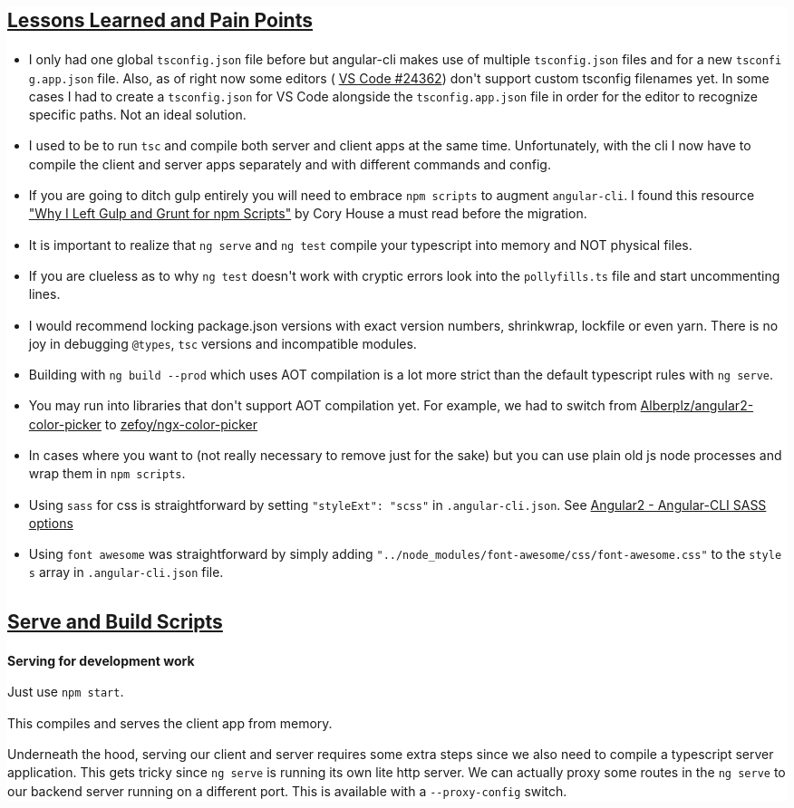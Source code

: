 <a name="lessons-learned"></a>
## [Lessons Learned and Pain Points](#lessons-learned)

- I only had one global `tsconfig.json` file before but angular-cli makes use of multiple `tsconfig.json` files and for a new `tsconfig.app.json` file. Also, as of right now some editors ( [VS Code #24362](https://github.com/Microsoft/vscode/issues/24362)) don't support custom tsconfig filenames yet. In some cases I had to create a `tsconfig.json` for VS Code alongside the `tsconfig.app.json` file in order for the editor to recognize specific paths. Not an ideal solution.

- I used to be to run `tsc` and compile both server and client apps at the same time. Unfortunately, with the cli I now have to compile the client and server apps separately and with different commands and config.

- If you are going to ditch gulp entirely you will need to embrace `npm scripts` to augment `angular-cli`. I found this resource ["Why I Left Gulp and Grunt for npm Scripts"](<https://medium.freecodecamp.org/why-i-left-gulp-and-grunt-for-npm-scripts-3d6853dd22b8>) by Cory House a must read before the migration.

- It is important to realize that `ng serve` and `ng test` compile your typescript into memory and NOT physical files.

- If you are clueless as to why `ng test` doesn't work with cryptic errors look into the `pollyfills.ts` file and start uncommenting lines.

- I would recommend locking package.json versions with exact version numbers, shrinkwrap, lockfile or even yarn. There is no joy in debugging `@types`, `tsc` versions and incompatible modules.

- Building with `ng build --prod` which uses AOT compilation is a lot more strict than the default typescript rules with `ng serve`.

- You may run into libraries that don't support AOT compilation yet. For example, we had to switch from [Alberplz/angular2-color-picker](https://github.com/Alberplz/angular2-color-picker) to [zefoy/ngx-color-picker](https://github.com/zefoy/ngx-color-picker)

- In cases where you want to (not really necessary to remove just for the sake) but you can use plain old js node processes and wrap them in `npm scripts`.

- Using `sass` for css is straightforward by setting `"styleExt": "scss"` in `.angular-cli.json`. See [Angular2 - Angular-CLI SASS options](https://stackoverflow.com/questions/36220256/angular2-angular-cli-sass-options)

- Using `font awesome` was straightforward by simply adding `"../node_modules/font-awesome/css/font-awesome.css"` to the `styles` array in `.angular-cli.json` file.

<a name="scripts"></a>
## [Serve and Build Scripts](#scripts)

**Serving for development work**

Just use `npm start`.

This compiles and serves the client app from memory.

Underneath the hood, serving our client and server requires some extra steps since we also need to compile a typescript server application. This gets tricky since `ng serve` is running its own lite http server. We can actually proxy some routes in the `ng serve` to our backend server running on a different port. This is available with a `--proxy-config` switch.

